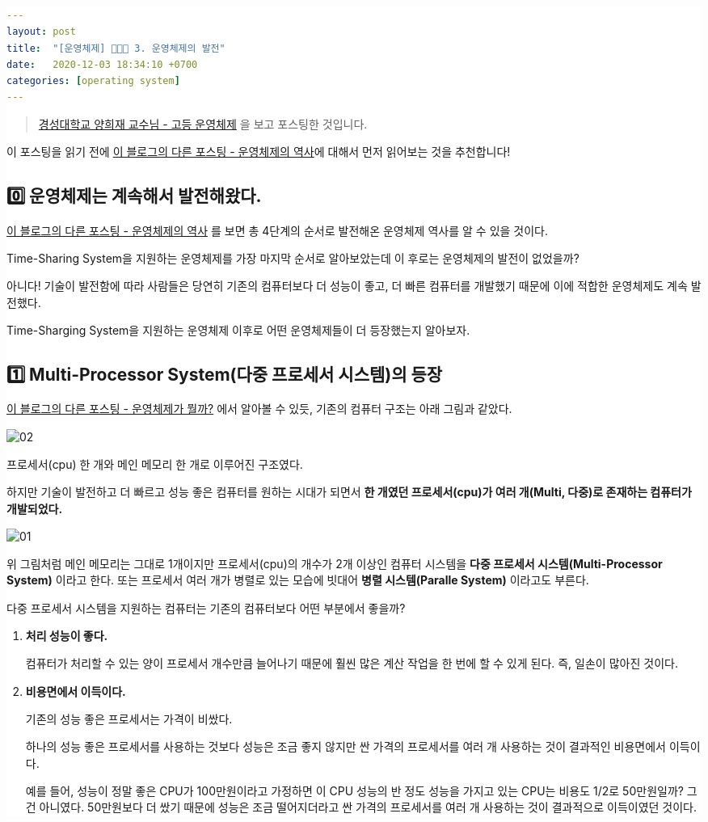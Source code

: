 ```yaml
---
layout: post
title:  "[운영체제] 👩🏼‍💻 3. 운영체제의 발전"
date:   2020-12-03 18:34:10 +0700
categories: [operating system]
---
```


> [경성대학교 양희재 교수님 - 고등 운영체제](http://www.kocw.net/home/search/kemView.do?kemId=978503) 을 보고 포스팅한 것입니다.

이 포스팅을 읽기 전에 [이 블로그의 다른 포스팅 - 운영체제의 역사](https://choheeis.github.io/newblog//articles/2020-08/OSHistory)에 대해서 먼저 읽어보는 것을 추천합니다!


## 0️⃣ 운영체제는 계속해서 발전해왔다.

[이 블로그의 다른 포스팅 - 운영체제의 역사](https://choheeis.github.io/newblog//articles/2020-08/OSHistory) 를 보면 총 4단계의 순서로 발전해온 운영체제 역사를 알 수 있을 것이다.

Time-Sharing System을 지원하는 운영체제를 가장 마지막 순서로 알아보았는데 이 후로는 운영체제의 발전이 없었을까?

아니다! 기술이 발전함에 따라 사람들은 당연히 기존의 컴퓨터보다 더 성능이 좋고, 더 빠른 컴퓨터를 개발했기 때문에 이에 적합한 운영체제도 계속 발전했다.

Time-Sharging System을 지원하는 운영체제 이후로 어떤 운영체제들이 더 등장했는지 알아보자.

## 1️⃣ Multi-Processor System(다중 프로세서 시스템)의 등장

[이 블로그의 다른 포스팅 - 운영체제가 뭘까?](https://choheeis.github.io/newblog//articles/2020-05/OSstart) 에서 알아볼 수 있듯, 기존의 컴퓨터 구조는 아래 그림과 같았다.

![02](https://user-images.githubusercontent.com/31889335/100973396-d5422c80-357d-11eb-986e-5c591c0a1e06.PNG)

프로세서(cpu) 한 개와 메인 메모리 한 개로 이루어진 구조였다.

하지만 기술이 발전하고 더 빠르고 성능 좋은 컴퓨터를 원하는 시대가 되면서 __한 개였던 프로세서(cpu)가 여러 개(Multi, 다중)로 존재하는 컴퓨터가 개발되었다.__

<img width="527" alt="01" src="https://user-images.githubusercontent.com/31889335/100974383-84333800-357f-11eb-96f5-b790285e3396.png">

위 그림처럼 메인 메모리는 그대로 1개이지만 프로세서(cpu)의 개수가 2개 이상인 컴퓨터 시스템을 __다중 프로세서 시스템(Multi-Processor System)__ 이라고 한다. 또는 프로세서 여러 개가 병렬로 있는 모습에 빗대어 __병렬 시스템(Paralle System)__ 이라고도 부른다.

다중 프로세서 시스템을 지원하는 컴퓨터는 기존의 컴퓨터보다 어떤 부분에서 좋을까?

1. __처리 성능이 좋다.__

    컴퓨터가 처리할 수 있는 양이 프로세서 개수만큼 늘어나기 때문에 훨씬 많은 계산 작업을 한 번에 할 수 있게 된다. 즉, 일손이 많아진 것이다.

2. __비용면에서 이득이다.__

    기존의 성능 좋은 프로세서는 가격이 비쌌다.

    하나의 성능 좋은 프로세서를 사용하는 것보다 성능은 조금 좋지 않지만 싼 가격의 프로세서를 여러 개 사용하는 것이 결과적인 비용면에서 이득이다.

    예를 들어, 성능이 정말 좋은 CPU가 100만원이라고 가정하면 이 CPU 성능의 반 정도 성능을 가지고 있는 CPU는 비용도 1/2로 50만원일까? 그건 아니였다. 50만원보다 더 쌌기 때문에 성능은 조금 떨어지더라고 싼 가격의 프로세서를 여러 개 사용하는 것이 결과적으로 이득이였던 것이다.
